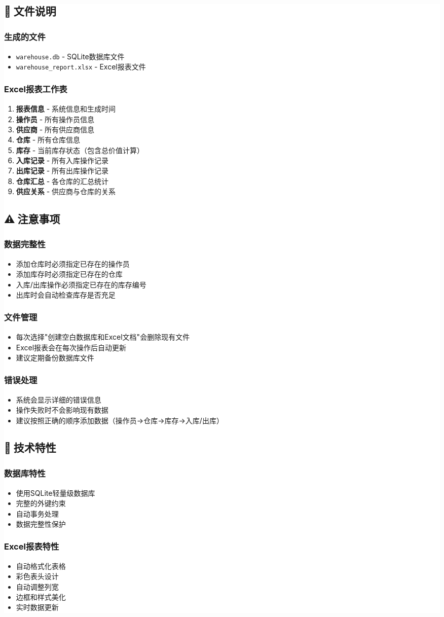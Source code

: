 ## 📁 文件说明

### 生成的文件
- `warehouse.db` - SQLite数据库文件
- `warehouse_report.xlsx` - Excel报表文件

### Excel报表工作表
1. **报表信息** - 系统信息和生成时间
2. **操作员** - 所有操作员信息
3. **供应商** - 所有供应商信息
4. **仓库** - 所有仓库信息
5. **库存** - 当前库存状态（包含总价值计算）
6. **入库记录** - 所有入库操作记录
7. **出库记录** - 所有出库操作记录
8. **仓库汇总** - 各仓库的汇总统计
9. **供应关系** - 供应商与仓库的关系

## ⚠️ 注意事项

### 数据完整性
- 添加仓库时必须指定已存在的操作员
- 添加库存时必须指定已存在的仓库
- 入库/出库操作必须指定已存在的库存编号
- 出库时会自动检查库存是否充足

### 文件管理
- 每次选择"创建空白数据库和Excel文档"会删除现有文件
- Excel报表会在每次操作后自动更新
- 建议定期备份数据库文件

### 错误处理
- 系统会显示详细的错误信息
- 操作失败时不会影响现有数据
- 建议按照正确的顺序添加数据（操作员→仓库→库存→入库/出库）

## 🔧 技术特性

### 数据库特性
- 使用SQLite轻量级数据库
- 完整的外键约束
- 自动事务处理
- 数据完整性保护

### Excel报表特性
- 自动格式化表格
- 彩色表头设计
- 自动调整列宽
- 边框和样式美化
- 实时数据更新
